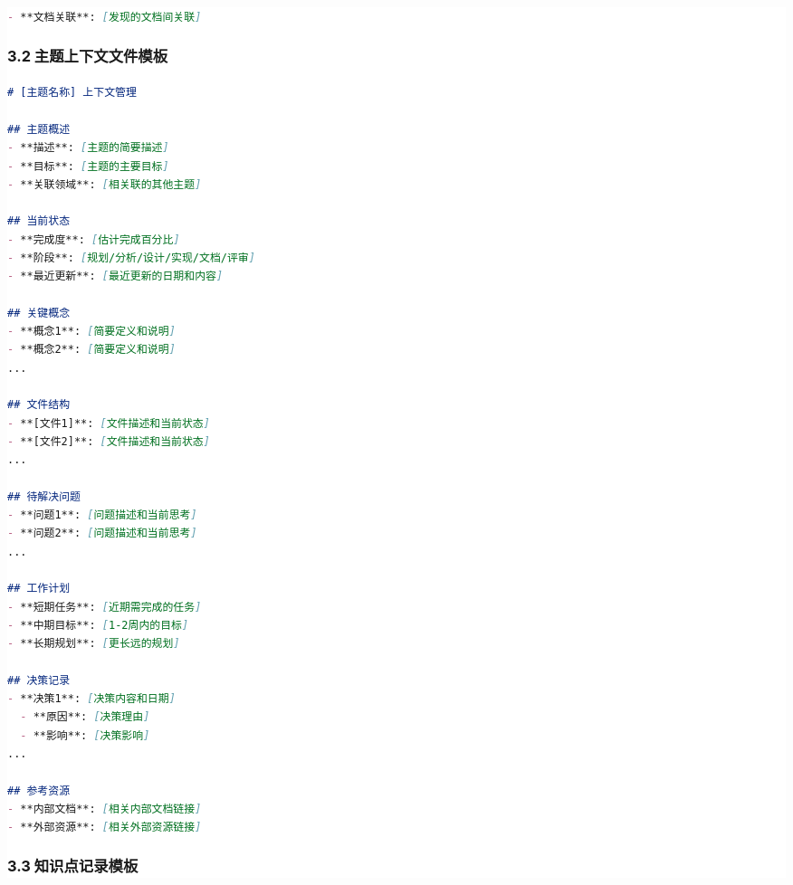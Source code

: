 ```markdown
- **文档关联**: [发现的文档间关联]
```

### 3.2 主题上下文文件模板

```markdown
# [主题名称] 上下文管理

## 主题概述
- **描述**: [主题的简要描述]
- **目标**: [主题的主要目标]
- **关联领域**: [相关联的其他主题]

## 当前状态
- **完成度**: [估计完成百分比]
- **阶段**: [规划/分析/设计/实现/文档/评审]
- **最近更新**: [最近更新的日期和内容]

## 关键概念
- **概念1**: [简要定义和说明]
- **概念2**: [简要定义和说明]
...

## 文件结构
- **[文件1]**: [文件描述和当前状态]
- **[文件2]**: [文件描述和当前状态]
...

## 待解决问题
- **问题1**: [问题描述和当前思考]
- **问题2**: [问题描述和当前思考]
...

## 工作计划
- **短期任务**: [近期需完成的任务]
- **中期目标**: [1-2周内的目标]
- **长期规划**: [更长远的规划]

## 决策记录
- **决策1**: [决策内容和日期]
  - **原因**: [决策理由]
  - **影响**: [决策影响]
...

## 参考资源
- **内部文档**: [相关内部文档链接]
- **外部资源**: [相关外部资源链接]
```

### 3.3 知识点记录模板
